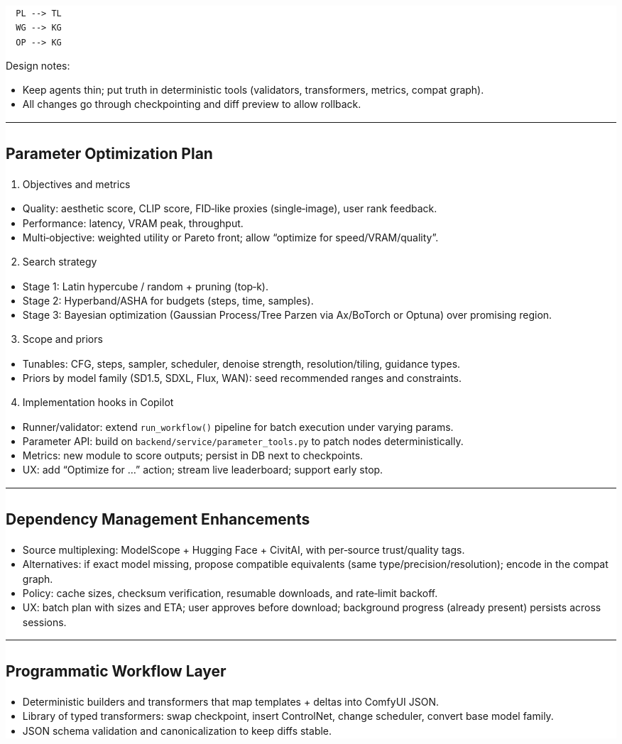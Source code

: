 ```mermaid
  PL --> TL
  WG --> KG
  OP --> KG
```

Design notes:
- Keep agents thin; put truth in deterministic tools (validators, transformers, metrics, compat graph).
- All changes go through checkpointing and diff preview to allow rollback.

---

## Parameter Optimization Plan

1) Objectives and metrics
- Quality: aesthetic score, CLIP score, FID‑like proxies (single‑image), user rank feedback.
- Performance: latency, VRAM peak, throughput.
- Multi‑objective: weighted utility or Pareto front; allow “optimize for speed/VRAM/quality”.

2) Search strategy
- Stage 1: Latin hypercube / random + pruning (top‑k).
- Stage 2: Hyperband/ASHA for budgets (steps, time, samples).
- Stage 3: Bayesian optimization (Gaussian Process/Tree Parzen via Ax/BoTorch or Optuna) over promising region.

3) Scope and priors
- Tunables: CFG, steps, sampler, scheduler, denoise strength, resolution/tiling, guidance types.
- Priors by model family (SD1.5, SDXL, Flux, WAN): seed recommended ranges and constraints.

4) Implementation hooks in Copilot
- Runner/validator: extend `run_workflow()` pipeline for batch execution under varying params.
- Parameter API: build on `backend/service/parameter_tools.py` to patch nodes deterministically.
- Metrics: new module to score outputs; persist in DB next to checkpoints.
- UX: add “Optimize for …” action; stream live leaderboard; support early stop.

---

## Dependency Management Enhancements

- Source multiplexing: ModelScope + Hugging Face + CivitAI, with per‑source trust/quality tags.
- Alternatives: if exact model missing, propose compatible equivalents (same type/precision/resolution); encode in the compat graph.
- Policy: cache sizes, checksum verification, resumable downloads, and rate‑limit backoff.
- UX: batch plan with sizes and ETA; user approves before download; background progress (already present) persists across sessions.

---

## Programmatic Workflow Layer

- Deterministic builders and transformers that map templates + deltas into ComfyUI JSON.
- Library of typed transformers: swap checkpoint, insert ControlNet, change scheduler, convert base model family.
- JSON schema validation and canonicalization to keep diffs stable.
